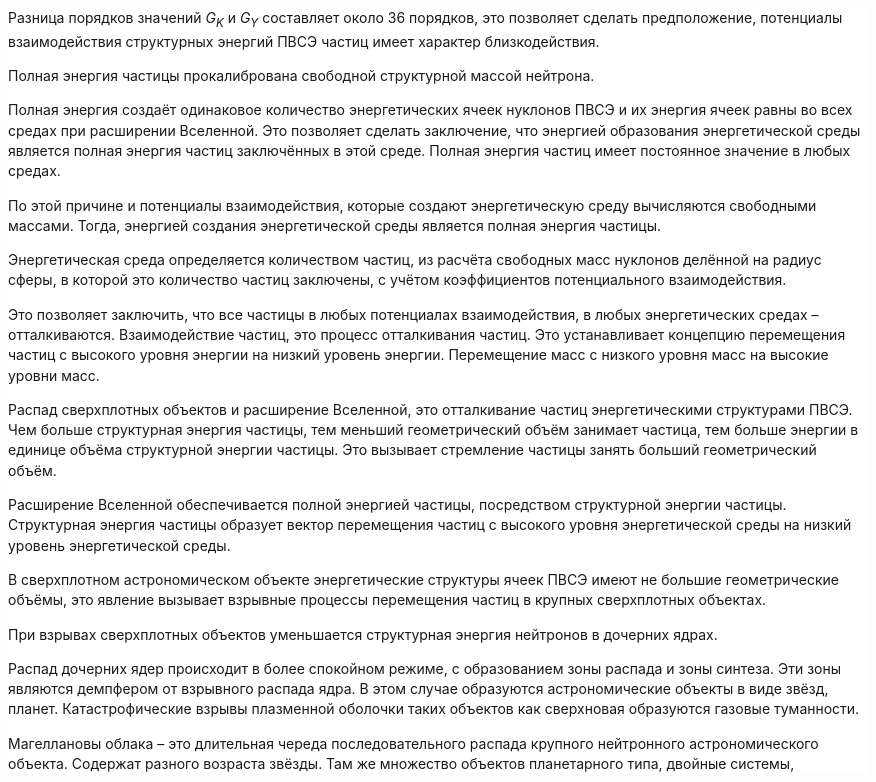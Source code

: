 Разница порядков значений $G_{K}$ и $G_{Y}$ составляет около 36
порядков, это позволяет сделать предположение, потенциалы взаимодействия
структурных энергий ПВСЭ частиц имеет характер близкодействия.

Полная энергия частицы прокалибрована свободной структурной массой
нейтрона.

Полная энергия создаёт одинаковое количество энергетических ячеек
нуклонов ПВСЭ и их энергия ячеек равны во всех средах при расширении
Вселенной. Это позволяет сделать заключение, что энергией образования
энергетической среды является полная энергия частиц заключённых в этой
среде. Полная энергия частиц имеет постоянное значение в любых средах.

По этой причине и потенциалы взаимодействия, которые создают
энергетическую среду вычисляются свободными массами. Тогда, энергией
создания энергетической среды является полная энергия частицы.

Энергетическая среда определяется количеством частиц, из расчёта
свободных масс нуклонов делённой на радиус сферы, в которой это
количество частиц заключены, с учётом коэффициентов потенциального
взаимодействия.

Это позволяет заключить, что все частицы в любых потенциалах
взаимодействия, в любых энергетических средах – отталкиваются.
Взаимодействие частиц, это процесс отталкивания частиц. Это
устанавливает концепцию перемещения частиц с высокого уровня энергии на
низкий уровень энергии. Перемещение масс с низкого уровня масс на
высокие уровни масс.

Распад сверхплотных объектов и расширение Вселенной, это отталкивание
частиц энергетическими структурами ПВСЭ. Чем больше структурная энергия
частицы, тем меньший геометрический объём занимает частица, тем больше
энергии в единице объёма структурной энергии частицы. Это вызывает
стремление частицы занять больший геометрический объём.

Расширение Вселенной обеспечивается полной энергией частицы, посредством
структурной энергии частицы. Структурная энергия частицы образует вектор
перемещения частиц с высокого уровня энергетической среды на низкий
уровень энергетической среды.

В сверхплотном астрономическом объекте энергетические структуры ячеек
ПВСЭ имеют не большие геометрические объёмы, это явление вызывает
взрывные процессы перемещения частиц в крупных сверхплотных объектах.

При взрывах сверхплотных объектов уменьшается структурная энергия
нейтронов в дочерних ядрах.

Распад дочерних ядер происходит в более спокойном режиме, с образованием
зоны распада и зоны синтеза. Эти зоны являются демпфером от взрывного
распада ядра. В этом случае образуются астрономические объекты в виде
звёзд, планет. Катастрофические взрывы плазменной оболочки таких
объектов как сверхновая образуются газовые туманности.

Магеллановы облака – это длительная череда последовательного распада
крупного нейтронного астрономического объекта. Содержат разного возраста
звёзды. Там же множество объектов планетарного типа, двойные системы,
